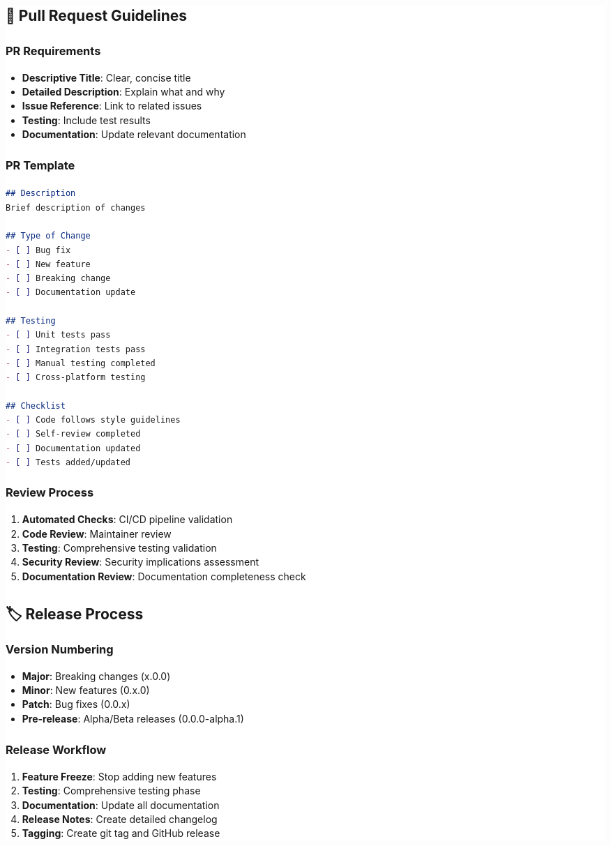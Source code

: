 ## 📝 **Pull Request Guidelines**

### **PR Requirements**
- **Descriptive Title**: Clear, concise title
- **Detailed Description**: Explain what and why
- **Issue Reference**: Link to related issues
- **Testing**: Include test results
- **Documentation**: Update relevant documentation

### **PR Template**
```markdown
## Description
Brief description of changes

## Type of Change
- [ ] Bug fix
- [ ] New feature
- [ ] Breaking change
- [ ] Documentation update

## Testing
- [ ] Unit tests pass
- [ ] Integration tests pass
- [ ] Manual testing completed
- [ ] Cross-platform testing

## Checklist
- [ ] Code follows style guidelines
- [ ] Self-review completed
- [ ] Documentation updated
- [ ] Tests added/updated
```

### **Review Process**
1. **Automated Checks**: CI/CD pipeline validation
2. **Code Review**: Maintainer review
3. **Testing**: Comprehensive testing validation
4. **Security Review**: Security implications assessment
5. **Documentation Review**: Documentation completeness check

## 🏷️ **Release Process**

### **Version Numbering**
- **Major**: Breaking changes (x.0.0)
- **Minor**: New features (0.x.0)
- **Patch**: Bug fixes (0.0.x)
- **Pre-release**: Alpha/Beta releases (0.0.0-alpha.1)

### **Release Workflow**
1. **Feature Freeze**: Stop adding new features
2. **Testing**: Comprehensive testing phase
3. **Documentation**: Update all documentation
4. **Release Notes**: Create detailed changelog
5. **Tagging**: Create git tag and GitHub release
